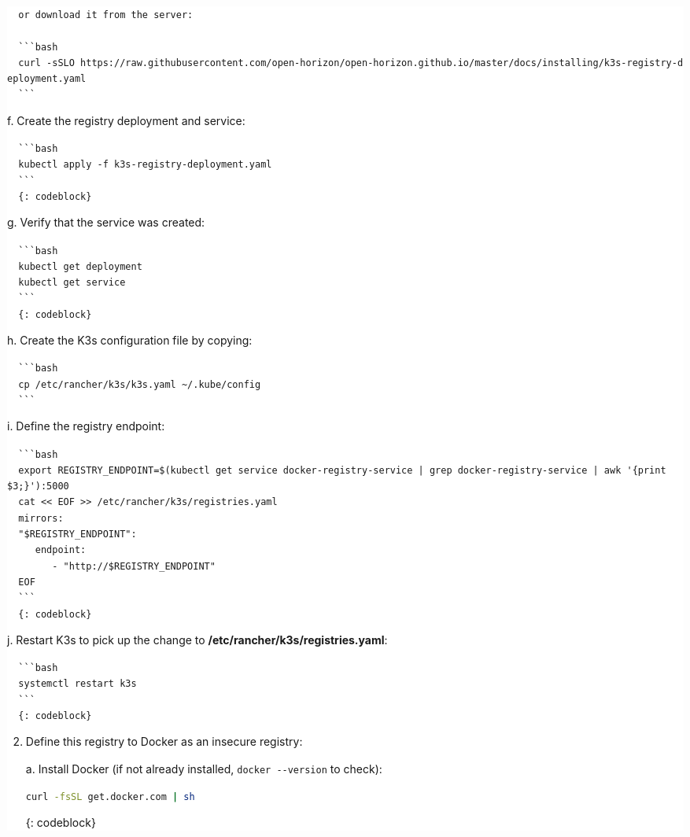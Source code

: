       or download it from the server:

      ```bash
      curl -sSLO https://raw.githubusercontent.com/open-horizon/open-horizon.github.io/master/docs/installing/k3s-registry-deployment.yaml
      ```

   f. Create the registry deployment and service:

      ```bash
      kubectl apply -f k3s-registry-deployment.yaml
      ```
      {: codeblock}

   g. Verify that the service was created:

      ```bash
      kubectl get deployment
      kubectl get service
      ```
      {: codeblock}

   h. Create the K3s configuration file by copying:

      ```bash
      cp /etc/rancher/k3s/k3s.yaml ~/.kube/config
      ```

   i. Define the registry endpoint:

      ```bash
      export REGISTRY_ENDPOINT=$(kubectl get service docker-registry-service | grep docker-registry-service | awk '{print $3;}'):5000
      cat << EOF >> /etc/rancher/k3s/registries.yaml
      mirrors:
      "$REGISTRY_ENDPOINT":
         endpoint:
            - "http://$REGISTRY_ENDPOINT"
      EOF
      ```
      {: codeblock}

   j. Restart K3s to pick up the change to **/etc/rancher/k3s/registries.yaml**:

      ```bash
      systemctl restart k3s
      ```
      {: codeblock}

2. Define this registry to Docker as an insecure registry:

   a. Install Docker (if not already installed, `docker --version` to check):

      ```bash
      curl -fsSL get.docker.com | sh
      ```
      {: codeblock}
